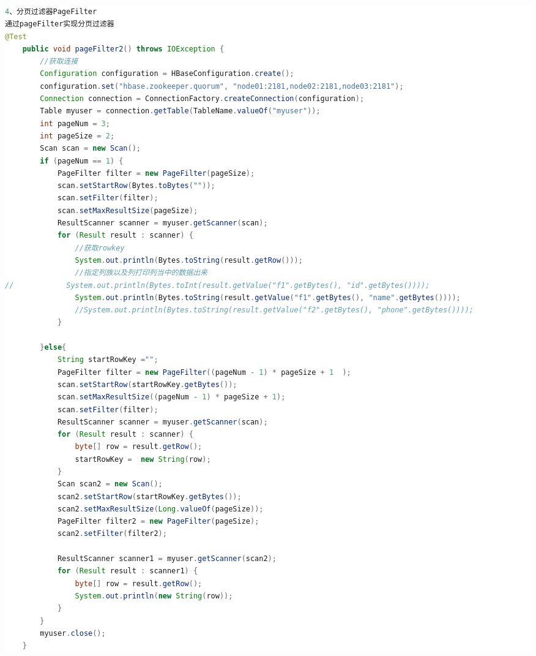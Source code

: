```java
4、分页过滤器PageFilter
通过pageFilter实现分页过滤器
@Test
    public void pageFilter2() throws IOException {
        //获取连接
        Configuration configuration = HBaseConfiguration.create();
        configuration.set("hbase.zookeeper.quorum", "node01:2181,node02:2181,node03:2181");
        Connection connection = ConnectionFactory.createConnection(configuration);
        Table myuser = connection.getTable(TableName.valueOf("myuser"));
        int pageNum = 3;
        int pageSize = 2;
        Scan scan = new Scan();
        if (pageNum == 1) {
            PageFilter filter = new PageFilter(pageSize);
            scan.setStartRow(Bytes.toBytes(""));
            scan.setFilter(filter);
            scan.setMaxResultSize(pageSize);
            ResultScanner scanner = myuser.getScanner(scan);
            for (Result result : scanner) {
                //获取rowkey
                System.out.println(Bytes.toString(result.getRow()));
                //指定列族以及列打印列当中的数据出来
//            System.out.println(Bytes.toInt(result.getValue("f1".getBytes(), "id".getBytes())));
                System.out.println(Bytes.toString(result.getValue("f1".getBytes(), "name".getBytes())));
                //System.out.println(Bytes.toString(result.getValue("f2".getBytes(), "phone".getBytes())));
            }

        }else{
            String startRowKey ="";
            PageFilter filter = new PageFilter((pageNum - 1) * pageSize + 1  );
            scan.setStartRow(startRowKey.getBytes());
            scan.setMaxResultSize((pageNum - 1) * pageSize + 1);
            scan.setFilter(filter);
            ResultScanner scanner = myuser.getScanner(scan);
            for (Result result : scanner) {
                byte[] row = result.getRow();
                startRowKey =  new String(row);
            }
            Scan scan2 = new Scan();
            scan2.setStartRow(startRowKey.getBytes());
            scan2.setMaxResultSize(Long.valueOf(pageSize));
            PageFilter filter2 = new PageFilter(pageSize);
            scan2.setFilter(filter2);

            ResultScanner scanner1 = myuser.getScanner(scan2);
            for (Result result : scanner1) {
                byte[] row = result.getRow();
                System.out.println(new String(row));
            }
        }
        myuser.close();
    }


```
